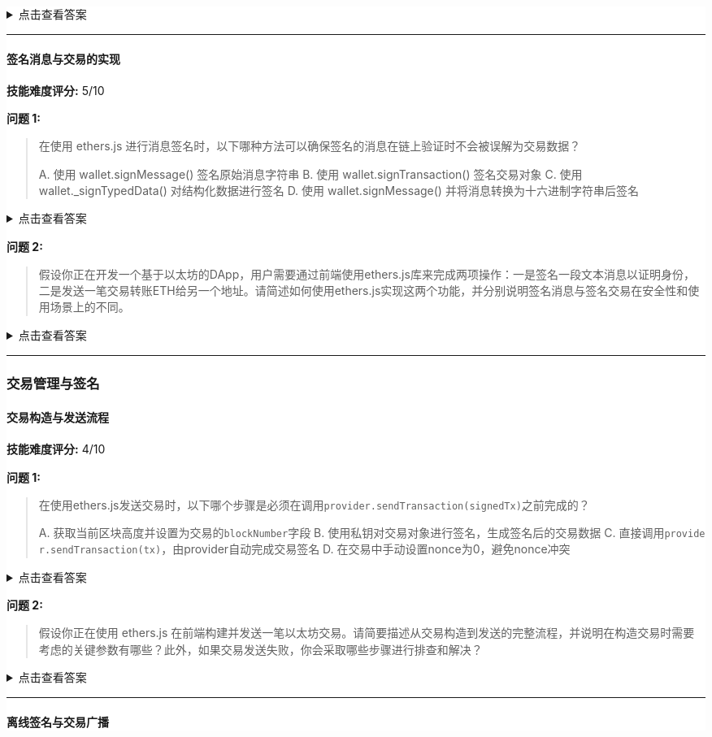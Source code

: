 <details><summary>点击查看答案</summary></details>

---

<a id='签名消息与交易的实现'></a>
#### 签名消息与交易的实现

**技能难度评分:** 5/10

**问题 1:**

> 在使用 ethers.js 进行消息签名时，以下哪种方法可以确保签名的消息在链上验证时不会被误解为交易数据？
> 
> A. 使用 wallet.signMessage() 签名原始消息字符串
> B. 使用 wallet.signTransaction() 签名交易对象
> C. 使用 wallet._signTypedData() 对结构化数据进行签名
> D. 使用 wallet.signMessage() 并将消息转换为十六进制字符串后签名

<details><summary>点击查看答案</summary></details>

**问题 2:**

> 假设你正在开发一个基于以太坊的DApp，用户需要通过前端使用ethers.js库来完成两项操作：一是签名一段文本消息以证明身份，二是发送一笔交易转账ETH给另一个地址。请简述如何使用ethers.js实现这两个功能，并分别说明签名消息与签名交易在安全性和使用场景上的不同。

<details><summary>点击查看答案</summary></details>

---


### 交易管理与签名

<a id='交易构造与发送流程'></a>
#### 交易构造与发送流程

**技能难度评分:** 4/10

**问题 1:**

> 在使用ethers.js发送交易时，以下哪个步骤是必须在调用`provider.sendTransaction(signedTx)`之前完成的？
> 
> A. 获取当前区块高度并设置为交易的`blockNumber`字段
> B. 使用私钥对交易对象进行签名，生成签名后的交易数据
> C. 直接调用`provider.sendTransaction(tx)`，由provider自动完成交易签名
> D. 在交易中手动设置nonce为0，避免nonce冲突

<details><summary>点击查看答案</summary></details>

**问题 2:**

> 假设你正在使用 ethers.js 在前端构建并发送一笔以太坊交易。请简要描述从交易构造到发送的完整流程，并说明在构造交易时需要考虑的关键参数有哪些？此外，如果交易发送失败，你会采取哪些步骤进行排查和解决？

<details><summary>点击查看答案</summary></details>

---

<a id='离线签名与交易广播'></a>
#### 离线签名与交易广播
